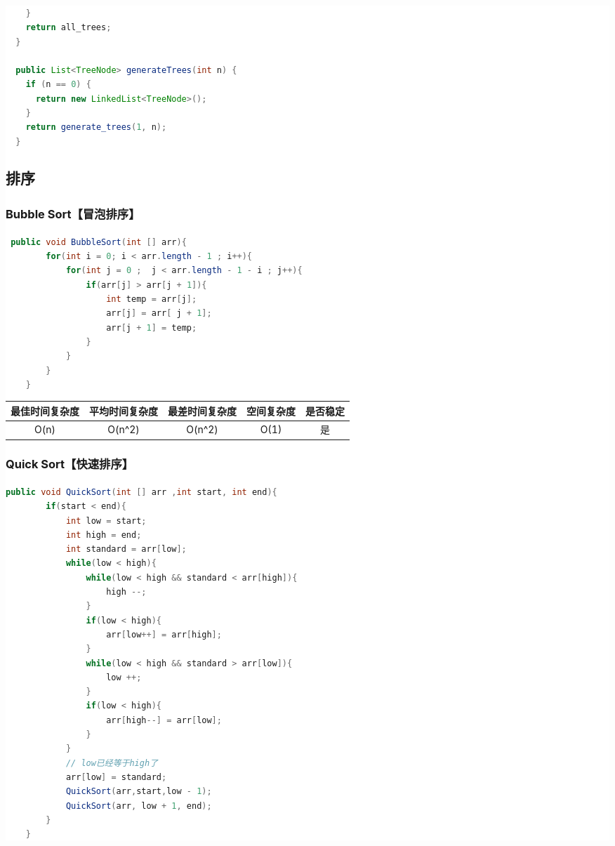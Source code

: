 ~~~java
    }
    return all_trees;
  }

  public List<TreeNode> generateTrees(int n) {
    if (n == 0) {
      return new LinkedList<TreeNode>();
    }
    return generate_trees(1, n);
  }
~~~



## 排序

### Bubble Sort【冒泡排序】

~~~java
 public void BubbleSort(int [] arr){
        for(int i = 0; i < arr.length - 1 ; i++){
            for(int j = 0 ;  j < arr.length - 1 - i ; j++){
                if(arr[j] > arr[j + 1]){
                    int temp = arr[j];
                    arr[j] = arr[ j + 1];
                    arr[j + 1] = temp;
                }
            }
        }
    }
~~~

| 最佳时间复杂度 | 平均时间复杂度 | 最差时间复杂度 | 空间复杂度 | 是否稳定 |
| :------------: | :------------: | :------------: | :--------: | :------: |
|      O(n)      |     O(n^2)     |     O(n^2)     |    O(1)    |    是    |

### Quick    Sort【快速排序】

~~~java
public void QuickSort(int [] arr ,int start, int end){
        if(start < end){
            int low = start;
            int high = end;
            int standard = arr[low];
            while(low < high){
                while(low < high && standard < arr[high]){
                    high --;
                }
                if(low < high){
                    arr[low++] = arr[high];
                }
                while(low < high && standard > arr[low]){
                    low ++;
                }
                if(low < high){
                    arr[high--] = arr[low];
                }
            }
            // low已经等于high了
            arr[low] = standard;
            QuickSort(arr,start,low - 1);
            QuickSort(arr, low + 1, end);
        }
    }
~~~